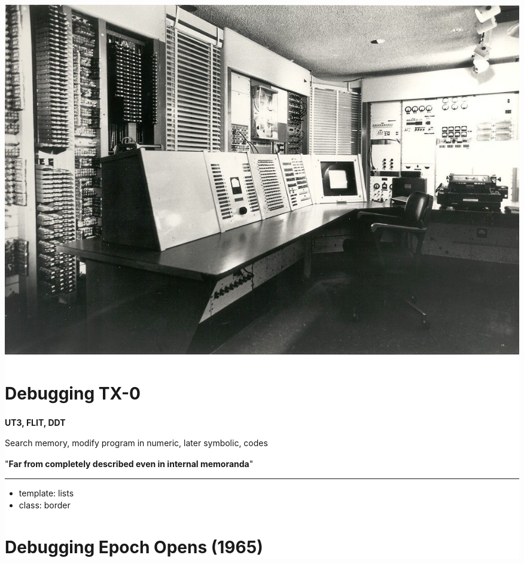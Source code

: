 ![](img/tx0.jpg)

# Debugging TX-0

**UT3, FLIT, DDT**

Search memory, modify program in numeric, later symbolic, codes

"**Far from completely described even in internal memoranda**"

-----------------------------------------------------------------------------------------
- template: lists
- class: border

# Debugging Epoch Opens (1965)
